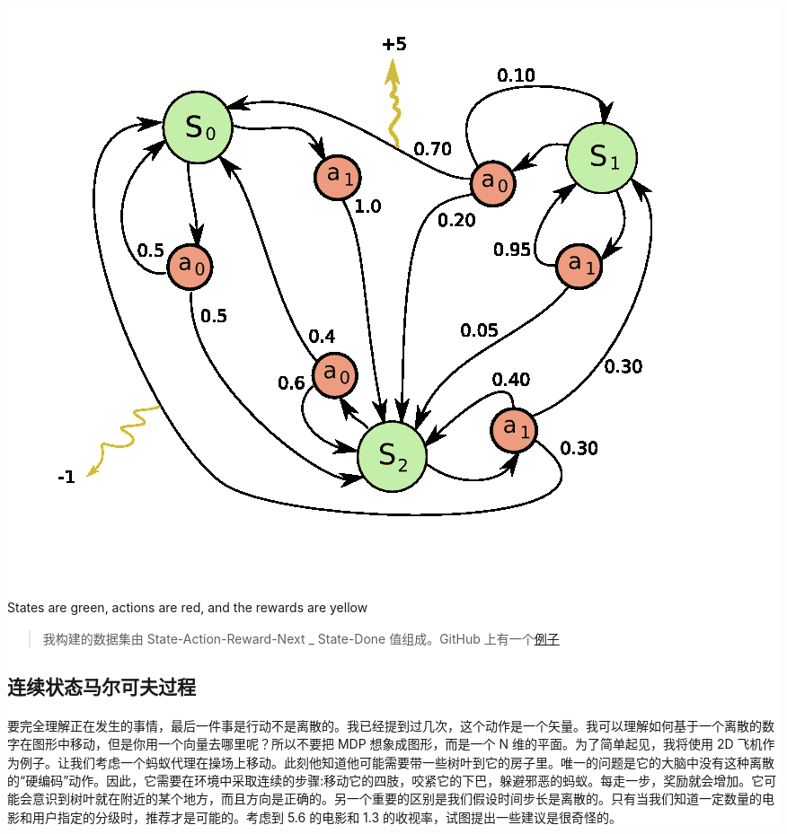![](img/b4d5edbb57e252c5467a45d6768336ba.png)

States are green, actions are red, and the rewards are yellow

> 我构建的数据集由 State-Action-Reward-Next _ State-Done 值组成。GitHub 上有一个[例子](https://github.com/awarebayes/RecNN/blob/master/readme.md#how-to-use-static-movielens-dataset-in-your-project)

## 连续状态马尔可夫过程

要完全理解正在发生的事情，最后一件事是行动不是离散的。我已经提到过几次，这个动作是一个矢量。我可以理解如何基于一个离散的数字在图形中移动，但是你用一个向量去哪里呢？所以不要把 MDP 想象成图形，而是一个 N 维的平面。为了简单起见，我将使用 2D 飞机作为例子。让我们考虑一个蚂蚁代理在操场上移动。此刻他知道他可能需要带一些树叶到它的房子里。唯一的问题是它的大脑中没有这种离散的“硬编码”动作。因此，它需要在环境中采取连续的步骤:移动它的四肢，咬紧它的下巴，躲避邪恶的蚂蚁。每走一步，奖励就会增加。它可能会意识到树叶就在附近的某个地方，而且方向是正确的。另一个重要的区别是我们假设时间步长是离散的。只有当我们知道一定数量的电影和用户指定的分级时，推荐才是可能的。考虑到 5.6 的电影和 1.3 的收视率，试图提出一些建议是很奇怪的。
